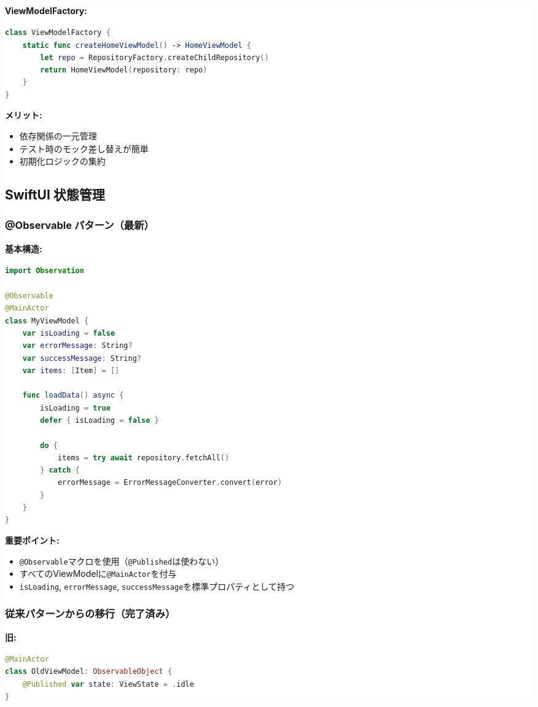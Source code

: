 **ViewModelFactory:**
```swift
class ViewModelFactory {
    static func createHomeViewModel() -> HomeViewModel {
        let repo = RepositoryFactory.createChildRepository()
        return HomeViewModel(repository: repo)
    }
}
```

**メリット:**
- 依存関係の一元管理
- テスト時のモック差し替えが簡単
- 初期化ロジックの集約

## SwiftUI 状態管理

### @Observable パターン（最新）

**基本構造:**
```swift
import Observation

@Observable
@MainActor
class MyViewModel {
    var isLoading = false
    var errorMessage: String?
    var successMessage: String?
    var items: [Item] = []
    
    func loadData() async {
        isLoading = true
        defer { isLoading = false }
        
        do {
            items = try await repository.fetchAll()
        } catch {
            errorMessage = ErrorMessageConverter.convert(error)
        }
    }
}
```

**重要ポイント:**
- `@Observable`マクロを使用（`@Published`は使わない）
- すべてのViewModelに`@MainActor`を付与
- `isLoading`, `errorMessage`, `successMessage`を標準プロパティとして持つ

### 従来パターンからの移行（完了済み）

**旧:**
```swift
@MainActor
class OldViewModel: ObservableObject {
    @Published var state: ViewState = .idle
}
```
